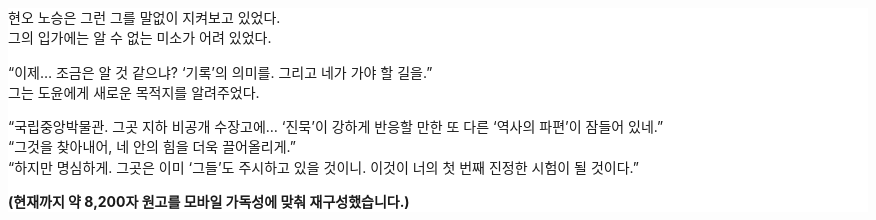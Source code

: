 현오 노승은 그런 그를 말없이 지켜보고 있었다.  
그의 입가에는 알 수 없는 미소가 어려 있었다.

“이제… 조금은 알 것 같으냐? ‘기록’의 의미를. 그리고 네가 가야 할 길을.”  
그는 도윤에게 새로운 목적지를 알려주었다.

“국립중앙박물관. 그곳 지하 비공개 수장고에… ‘진묵’이 강하게 반응할 만한 또 다른 ‘역사의 파편’이 잠들어 있네.”  
“그것을 찾아내어, 네 안의 힘을 더욱 끌어올리게.”  
“하지만 명심하게. 그곳은 이미 ‘그들’도 주시하고 있을 것이니. 이것이 너의 첫 번째 진정한 시험이 될 것이다.”

**(현재까지 약 8,200자 원고를 모바일 가독성에 맞춰 재구성했습니다.)**